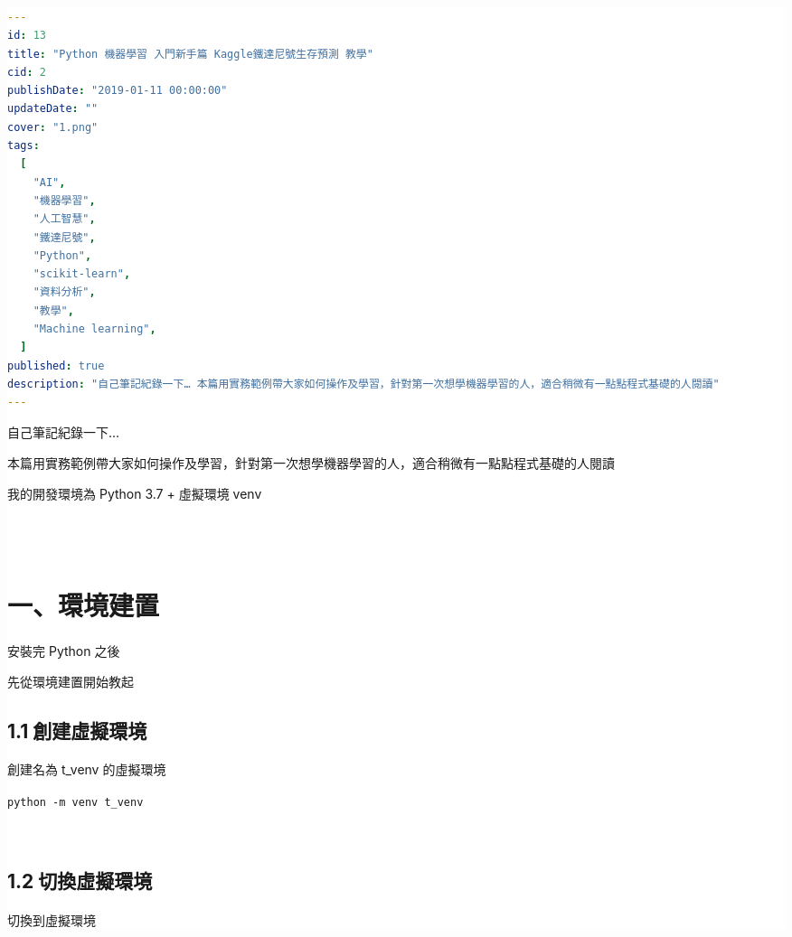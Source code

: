 ```yaml
---
id: 13
title: "Python 機器學習 入門新手篇 Kaggle鐵達尼號生存預測 教學"
cid: 2
publishDate: "2019-01-11 00:00:00"
updateDate: ""
cover: "1.png"
tags:
  [
    "AI",
    "機器學習",
    "人工智慧",
    "鐵達尼號",
    "Python",
    "scikit-learn",
    "資料分析",
    "教學",
    "Machine learning",
  ]
published: true
description: "自己筆記紀錄一下… 本篇用實務範例帶大家如何操作及學習，針對第一次想學機器學習的人，適合稍微有一點點程式基礎的人閱讀"
---
```


自己筆記紀錄一下…

本篇用實務範例帶大家如何操作及學習，針對第一次想學機器學習的人，適合稍微有一點點程式基礎的人閱讀

我的開發環境為 Python 3.7 + 虛擬環境 venv

<br/>

<br/>

# 一、環境建置

安裝完 Python 之後

先從環境建置開始教起

## 1.1 創建虛擬環境

創建名為 t_venv 的虛擬環境

```python{numberLines: true}
python -m venv t_venv
```

<br/>

## 1.2 切換虛擬環境

切換到虛擬環境

